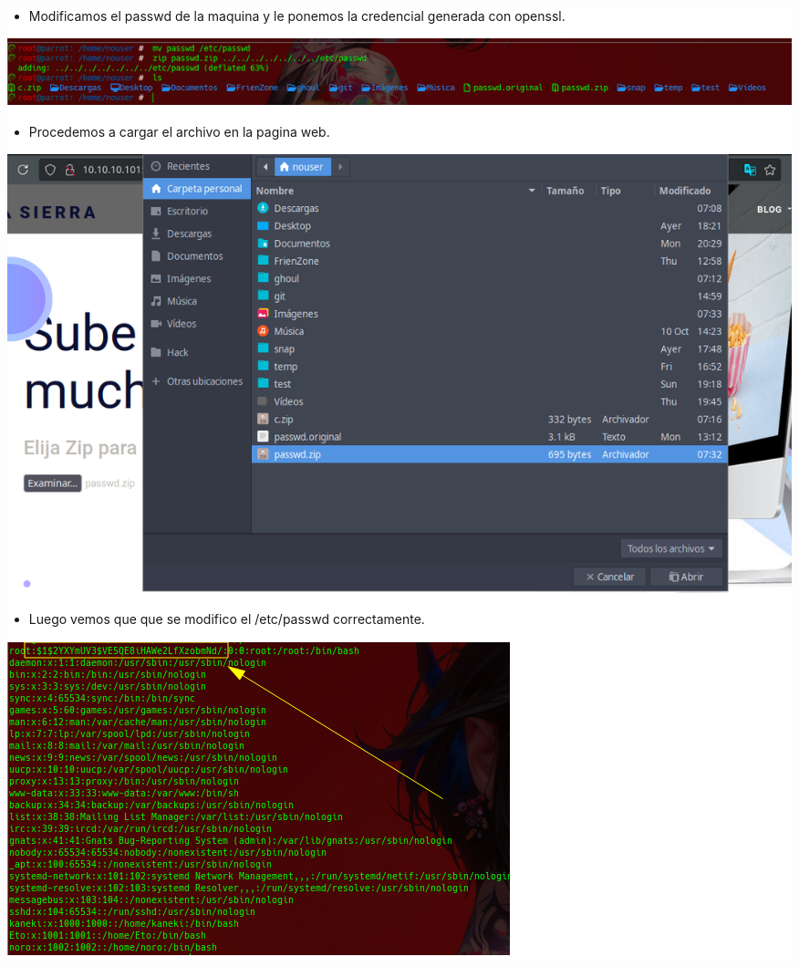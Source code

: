 * Modificamos el passwd de la maquina y le ponemos la credencial generada con openssl.

<img src="imgs/Ghoul/Ghoul21.png">


* Procedemos a cargar el archivo en la pagina web.

<img src="imgs/Ghoul/Ghoul22.png">

* Luego vemos que que se modifico el /etc/passwd correctamente.

<img src="imgs/Ghoul/Ghoul23.png">
